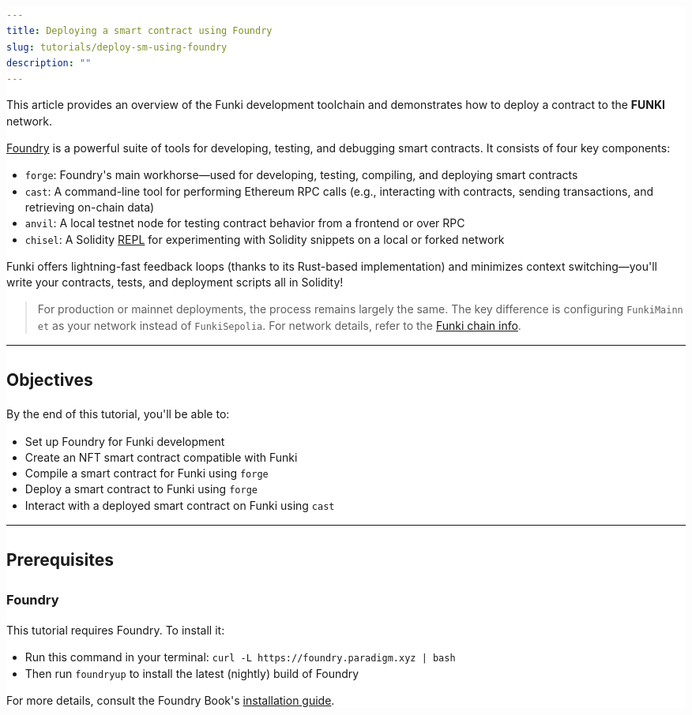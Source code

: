 ```yaml
---
title: Deploying a smart contract using Foundry
slug: tutorials/deploy-sm-using-foundry
description: ""
---
```


This article provides an overview of the Funki development toolchain and demonstrates how to deploy a contract to the **FUNKI** network.

 [Foundry](https://book.getfoundry.sh/) is a powerful suite of tools for developing, testing, and debugging smart contracts. It consists of four key components:

- `forge`: Foundry's main workhorse—used for developing, testing, compiling, and deploying smart contracts
- `cast`: A command-line tool for performing Ethereum RPC calls (e.g., interacting with contracts, sending transactions, and retrieving on-chain data)
- `anvil`: A local testnet node for testing contract behavior from a frontend or over RPC
- `chisel`: A Solidity [REPL](https://en.wikipedia.org/wiki/Read%E2%80%93eval%E2%80%93print_loop) for experimenting with Solidity snippets on a local or forked network

Funki offers lightning-fast feedback loops (thanks to its Rust-based implementation) and minimizes context switching—you'll write your contracts, tests, and deployment scripts all in Solidity!

> For production or mainnet deployments, the process remains largely the same. The key difference is configuring `FunkiMainnet` as your network instead of `FunkiSepolia`. For network details, refer to the [Funki chain info](https://docs.funkichain.com/docs/network-information).
>

---

## Objectives

By the end of this tutorial, you'll be able to:

- Set up Foundry for Funki development
- Create an NFT smart contract compatible with Funki
- Compile a smart contract for Funki using `forge`
- Deploy a smart contract to Funki using `forge`
- Interact with a deployed smart contract on Funki using `cast`

---

## Prerequisites

### Foundry

This tutorial requires Foundry. To install it:

- Run this command in your terminal: `curl -L https://foundry.paradigm.xyz | bash`
- Then run `foundryup` to install the latest (nightly) build of Foundry

For more details, consult the Foundry Book's [installation guide](https://book.getfoundry.sh/getting-started/installation).
